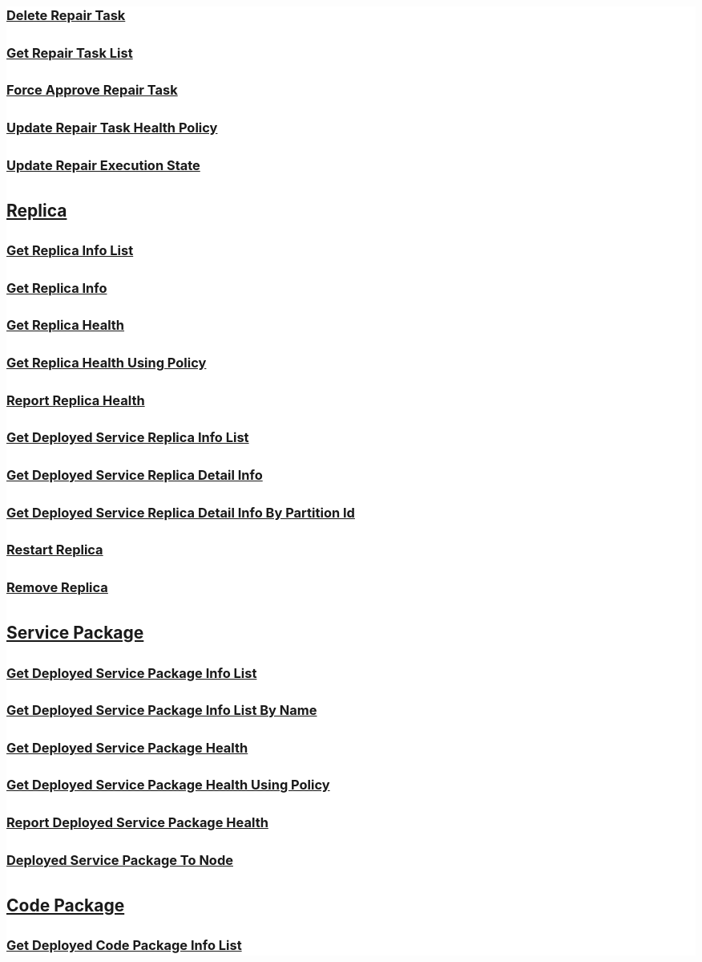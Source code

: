 ### [Delete Repair Task](sfclient-v61-api-deleterepairtask.md)
### [Get Repair Task List](sfclient-v61-api-getrepairtasklist.md)
### [Force Approve Repair Task](sfclient-v61-api-forceapproverepairtask.md)
### [Update Repair Task Health Policy](sfclient-v61-api-updaterepairtaskhealthpolicy.md)
### [Update Repair Execution State](sfclient-v61-api-updaterepairexecutionstate.md)
## [Replica](sfclient-v61-index-replica.md)
### [Get Replica Info List](sfclient-v61-api-getreplicainfolist.md)
### [Get Replica Info](sfclient-v61-api-getreplicainfo.md)
### [Get Replica Health](sfclient-v61-api-getreplicahealth.md)
### [Get Replica Health Using Policy](sfclient-v61-api-getreplicahealthusingpolicy.md)
### [Report Replica Health](sfclient-v61-api-reportreplicahealth.md)
### [Get Deployed Service Replica Info List](sfclient-v61-api-getdeployedservicereplicainfolist.md)
### [Get Deployed Service Replica Detail Info](sfclient-v61-api-getdeployedservicereplicadetailinfo.md)
### [Get Deployed Service Replica Detail Info By Partition Id](sfclient-v61-api-getdeployedservicereplicadetailinfobypartitionid.md)
### [Restart Replica](sfclient-v61-api-restartreplica.md)
### [Remove Replica](sfclient-v61-api-removereplica.md)
## [Service Package](sfclient-v61-index-service-package.md)
### [Get Deployed Service Package Info List](sfclient-v61-api-getdeployedservicepackageinfolist.md)
### [Get Deployed Service Package Info List By Name](sfclient-v61-api-getdeployedservicepackageinfolistbyname.md)
### [Get Deployed Service Package Health](sfclient-v61-api-getdeployedservicepackagehealth.md)
### [Get Deployed Service Package Health Using Policy](sfclient-v61-api-getdeployedservicepackagehealthusingpolicy.md)
### [Report Deployed Service Package Health](sfclient-v61-api-reportdeployedservicepackagehealth.md)
### [Deployed Service Package To Node](sfclient-v61-api-deployedservicepackagetonode.md)
## [Code Package](sfclient-v61-index-code-package.md)
### [Get Deployed Code Package Info List](sfclient-v61-api-getdeployedcodepackageinfolist.md)